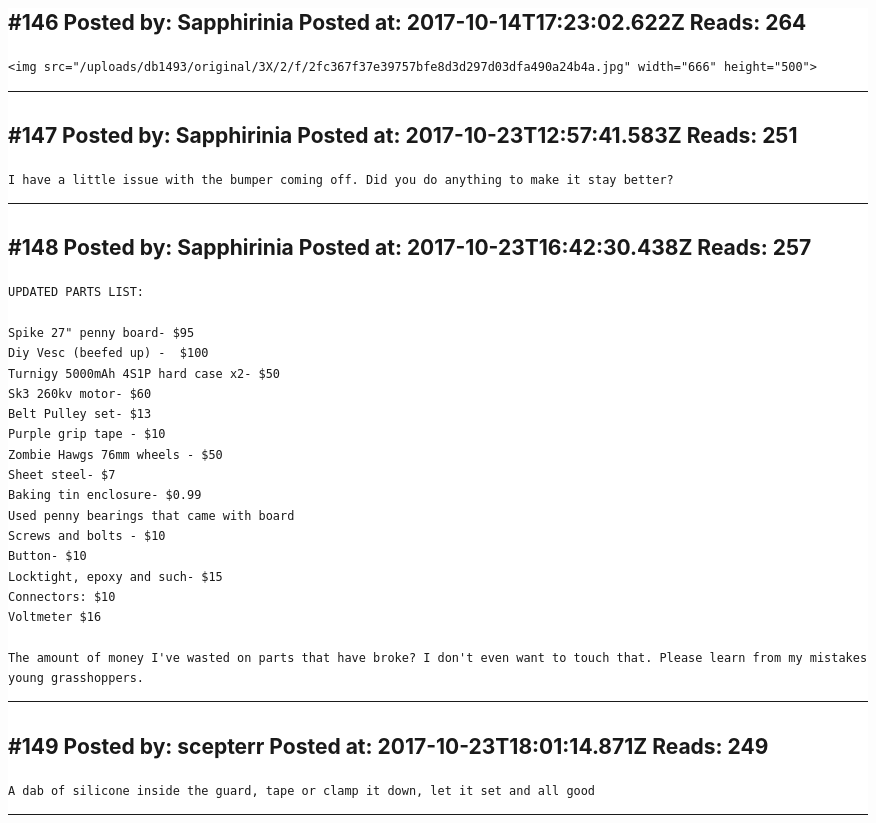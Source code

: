 ## \#146 Posted by: Sapphirinia Posted at: 2017-10-14T17:23:02.622Z Reads: 264

```
<img src="/uploads/db1493/original/3X/2/f/2fc367f37e39757bfe8d3d297d03dfa490a24b4a.jpg" width="666" height="500">
```

---
## \#147 Posted by: Sapphirinia Posted at: 2017-10-23T12:57:41.583Z Reads: 251

```
I have a little issue with the bumper coming off. Did you do anything to make it stay better?
```

---
## \#148 Posted by: Sapphirinia Posted at: 2017-10-23T16:42:30.438Z Reads: 257

```
UPDATED PARTS LIST:

Spike 27" penny board- $95
Diy Vesc (beefed up) -  $100
Turnigy 5000mAh 4S1P hard case x2- $50
Sk3 260kv motor- $60
Belt Pulley set- $13
Purple grip tape - $10
Zombie Hawgs 76mm wheels - $50
Sheet steel- $7
Baking tin enclosure- $0.99
Used penny bearings that came with board
Screws and bolts - $10
Button- $10
Locktight, epoxy and such- $15
Connectors: $10
Voltmeter $16

The amount of money I've wasted on parts that have broke? I don't even want to touch that. Please learn from my mistakes young grasshoppers.
```

---
## \#149 Posted by: scepterr Posted at: 2017-10-23T18:01:14.871Z Reads: 249

```
A dab of silicone inside the guard, tape or clamp it down, let it set and all good
```

---